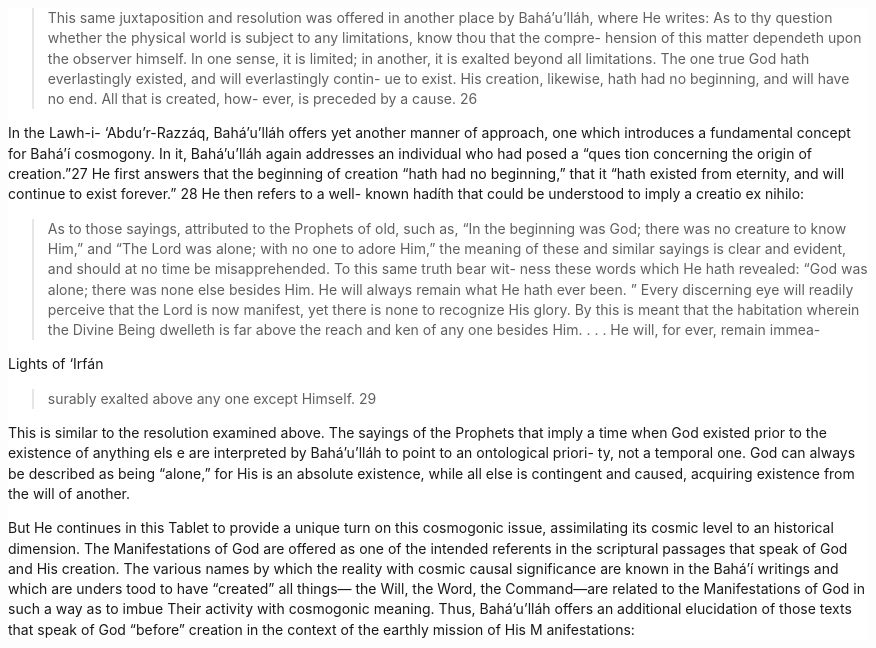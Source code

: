 > This same juxtaposition and resolution was offered in another place by Bahá’u’lláh, where He writes:
> As to thy question whether the physical world is subject to any limitations, know thou that the compre-
> hension of this matter dependeth upon the observer himself. In one sense, it is limited; in another, it is
> exalted beyond all limitations. The one true God hath everlastingly existed, and will everlastingly contin-
> ue to exist. His creation, likewise, hath had no beginning, and will have no end. All that is created, how-
> ever, is preceded by a cause. 26

In the Lawh-i- ‘Abdu’r-Razzáq, Bahá’u’lláh offers yet another manner of approach, one which introduces a
fundamental concept for Bahá’í cosmogony. In it, Bahá’u’lláh again addresses an individual who had posed a
“ques tion concerning the origin of creation.”27 He first answers that the beginning of creation “hath had no
beginning,” that it “hath existed from eternity, and will continue to exist forever.” 28 He then refers to a well-
known hadíth that could be understood to imply a creatio ex nihilo:

> As to those sayings, attributed to the Prophets of old, such as, “In the beginning was God; there was no
> creature to know Him,” and “The Lord was alone; with no one to adore Him,” the meaning of these and
> similar sayings is clear and evident, and should at no time be misapprehended. To this same truth bear wit-
> ness these words which He hath revealed: “God was alone; there was none else besides Him. He will
> always remain what He hath ever been. ” Every discerning eye will readily perceive that the Lord is now
> manifest, yet there is none to recognize His glory. By this is meant that the habitation wherein the Divine
> Being dwelleth is far above the reach and ken of any one besides Him. . . . He will, for ever, remain immea-

Lights of ‘Irfán

> surably exalted above any one except Himself. 29

This is similar to the resolution examined above. The sayings of the Prophets that imply a time when God
existed prior to the existence of anything els e are interpreted by Bahá’u’lláh to point to an ontological priori-
ty, not a temporal one. God can always be described as being “alone,” for His is an absolute existence, while
all else is contingent and caused, acquiring existence from the will of another.

But He continues in this Tablet to provide a unique turn on this cosmogonic issue, assimilating its cosmic
level to an historical dimension. The Manifestations of God are offered as one of the intended referents in the
scriptural passages that speak of God and His creation. The various names by which the reality with cosmic
causal significance are known in the Bahá’í writings and which are unders tood to have “created” all things—
the Will, the Word, the Command—are related to the Manifestations of God in such a way as to imbue Their
activity with cosmogonic meaning. Thus, Bahá’u’lláh offers an additional elucidation of those texts that speak
of God “before” creation in the context of the earthly mission of His M anifestations:
